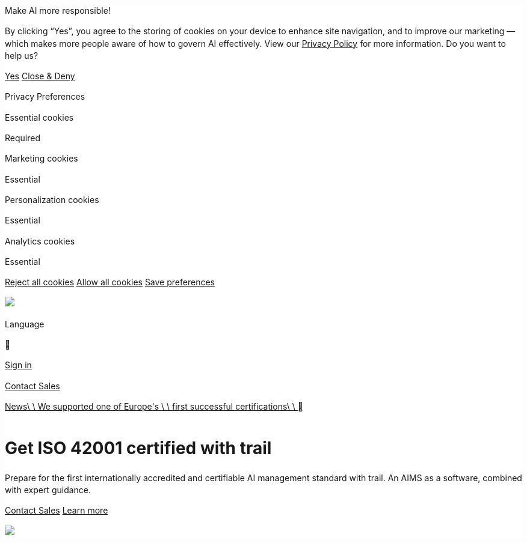 Make AI more responsible!

By clicking “Yes”, you agree to the storing of cookies on your device to enhance site navigation, and to improve our marketing — which makes more people aware of how to govern AI effectively. View our [Privacy Policy](https://www.trail-ml.com/privacy-policy) for more information. Do you want to help us?

[Yes](https://www.trail-ml.com/iso-42001#) [Close & Deny](https://www.trail-ml.com/iso-42001#)

Privacy Preferences

Essential cookies

Required

Marketing cookies

Essential

Personalization cookies

Essential

Analytics cookies

Essential

[Reject all cookies](https://www.trail-ml.com/iso-42001#) [Allow all cookies](https://www.trail-ml.com/iso-42001#) [Save preferences](https://www.trail-ml.com/iso-42001#)

[![](https://cdn.prod.website-files.com/64d39f3feec1e3615e1504bd/64d53e8d490e853448a832ce_trail_white.svg)](https://www.trail-ml.com/)

Language



[Sign in](https://prod.trail-ml.com/)

[Contact Sales](https://www.trail-ml.com/sign-up)

[News\\
\\
We supported one of Europe's \\
\\
first successful certifications\\
\\
](https://www.trail-ml.com/iso-42001#Testimonials)

# Get ISO 42001 certified with trail

Prepare for the first internationally accredited and certifiable AI management standard with trail. An AIMS as a software, combined with expert guidance.

[Contact Sales](https://www.trail-ml.com/sign-up) [Learn more](https://www.trail-ml.com/iso-42001#Value-Add)

![](https://cdn.prod.website-files.com/64d39f3feec1e3615e1504bd/64d39f3feec1e3615e15064c_checkmark-neutral-100-sleek-webflow-ecommerce-template.svg)
